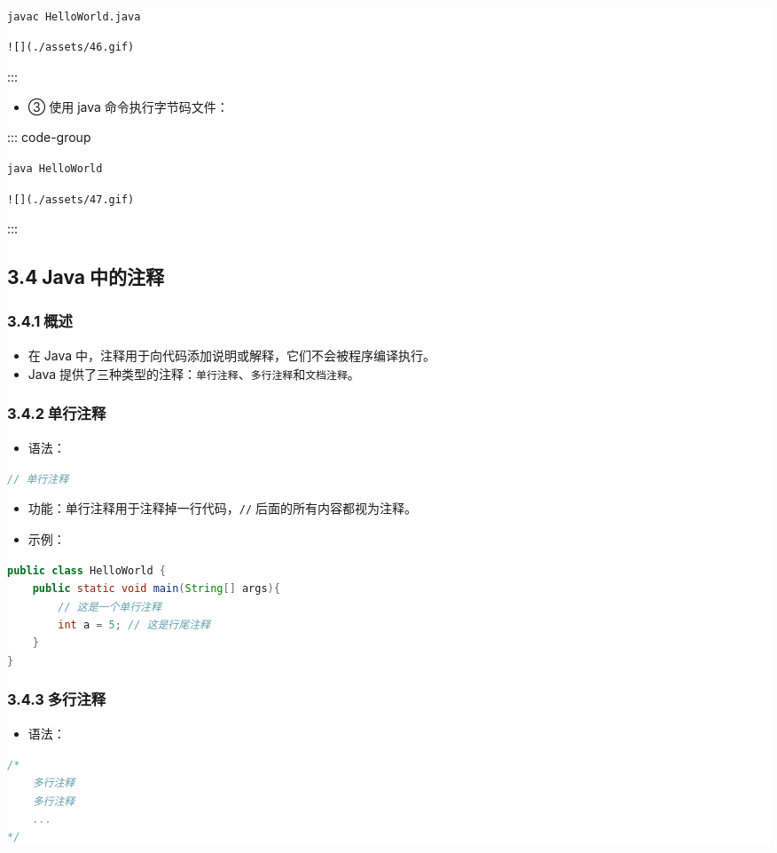 ```cmd [cmd 命令]
javac HelloWorld.java
```

```md:img [cmd 控制台]
![](./assets/46.gif)
```

:::

* ③ 使用 java 命令执行字节码文件：

::: code-group

```cmd [cmd 命令]
java HelloWorld
```

```md:img [cmd 控制台]
![](./assets/47.gif)
```

:::

## 3.4 Java 中的注释

### 3.4.1 概述

* 在 Java 中，注释用于向代码添加说明或解释，它们不会被程序编译执行。
* Java 提供了三种类型的注释：`单行注释`、`多行注释`和`文档注释`。

### 3.4.2 单行注释

* 语法：

```java
// 单行注释
```

* 功能：单行注释用于注释掉一行代码，`//` 后面的所有内容都视为注释。



* 示例：

```java {3-4}
public class HelloWorld {
	public static void main(String[] args){
		// 这是一个单行注释
		int a = 5; // 这是行尾注释
	}
}
```

### 3.4.3 多行注释

* 语法：

```java
/*
	多行注释
	多行注释
	...
*/
```
